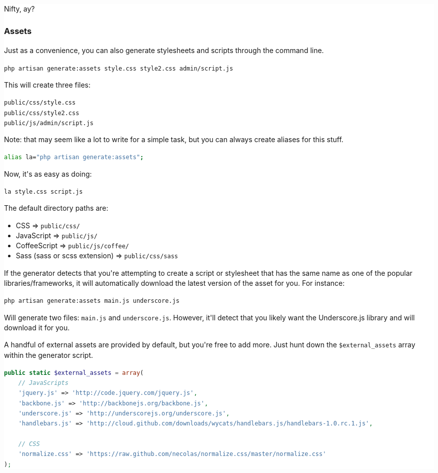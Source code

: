 Nifty, ay?


### Assets

Just as a convenience, you can also generate stylesheets and scripts through the command line.

```bash
php artisan generate:assets style.css style2.css admin/script.js
```

This will create three files:

```bash
public/css/style.css
public/css/style2.css
public/js/admin/script.js
```

Note: that may seem like a lot to write for a simple task, but you can always create aliases for this stuff.

```bash
alias la="php artisan generate:assets";
```
Now, it's as easy as doing:

```bash
la style.css script.js
```

The default directory paths are:

- CSS => `public/css/`
- JavaScript => `public/js/`
- CoffeeScript => `public/js/coffee/`
- Sass (sass or scss extension) => `public/css/sass`


If the generator detects that you're attempting to create a script or stylesheet that has the same name as one of the popular libraries/frameworks, it will automatically download the latest version of the asset for you. For instance:

```bash
php artisan generate:assets main.js underscore.js
```

Will generate two files: `main.js` and `underscore.js`. However, it'll detect that you likely want the Underscore.js library and will download it for you.

A handful of external assets are provided by default, but you're free to add more. Just hunt down the `$external_assets` array within the generator script. 

```php
public static $external_assets = array(
    // JavaScripts
    'jquery.js' => 'http://code.jquery.com/jquery.js',
    'backbone.js' => 'http://backbonejs.org/backbone.js',
    'underscore.js' => 'http://underscorejs.org/underscore.js',
    'handlebars.js' => 'http://cloud.github.com/downloads/wycats/handlebars.js/handlebars-1.0.rc.1.js',

    // CSS
    'normalize.css' => 'https://raw.github.com/necolas/normalize.css/master/normalize.css'
);
```
